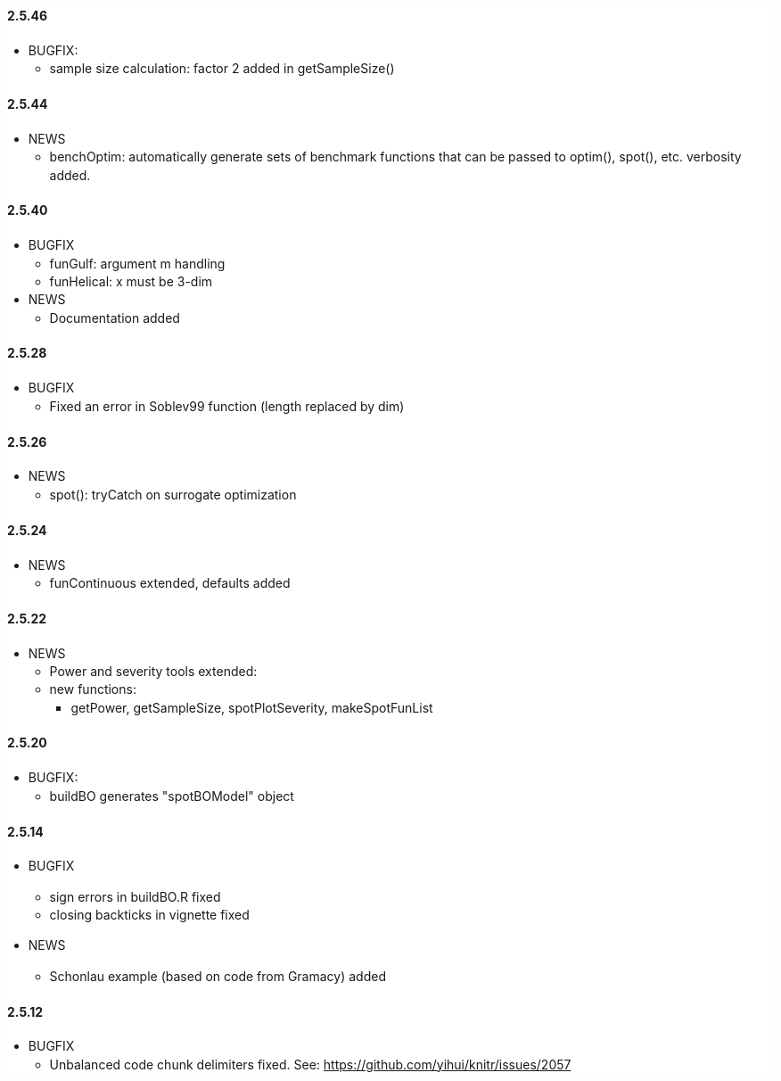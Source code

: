 #### 2.5.46
* BUGFIX:
  * sample size calculation: factor 2 added in getSampleSize()

#### 2.5.44
* NEWS
  * benchOptim: automatically generate sets of  benchmark functions that can be passed to optim(), spot(), etc. 
  verbosity added.

#### 2.5.40
* BUGFIX
  * funGulf: argument m handling
  * funHelical: x must be 3-dim
* NEWS
  * Documentation added

#### 2.5.28
* BUGFIX
  * Fixed an error in Soblev99 function (length replaced by dim)

#### 2.5.26
* NEWS
  * spot(): tryCatch on surrogate optimization 

#### 2.5.24
* NEWS
  * funContinuous extended, defaults added

#### 2.5.22

* NEWS
  * Power and severity tools extended:
  * new functions:
    * getPower, getSampleSize, spotPlotSeverity, makeSpotFunList

#### 2.5.20

* BUGFIX:
  * buildBO generates "spotBOModel" object

#### 2.5.14

* BUGFIX
  * sign errors in buildBO.R fixed
  * closing backticks in vignette fixed
  
* NEWS
  * Schonlau example (based on code from Gramacy) added

#### 2.5.12

* BUGFIX
  * Unbalanced code chunk delimiters fixed. See: https://github.com/yihui/knitr/issues/2057
